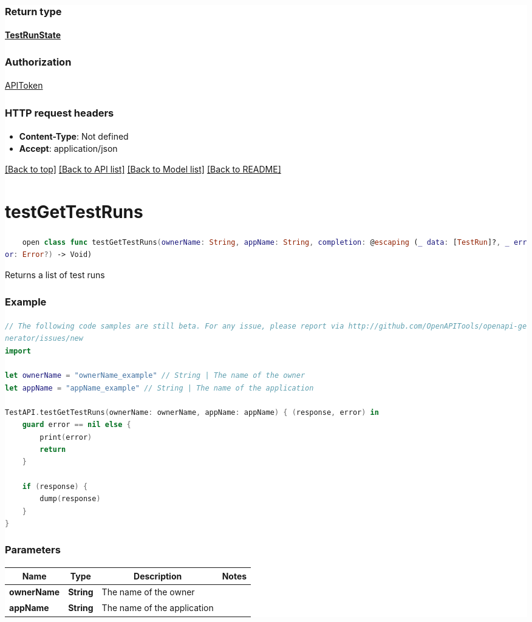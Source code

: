 ### Return type

[**TestRunState**](TestRunState.md)

### Authorization

[APIToken](../README.md#APIToken)

### HTTP request headers

 - **Content-Type**: Not defined
 - **Accept**: application/json

[[Back to top]](#) [[Back to API list]](../README.md#documentation-for-api-endpoints) [[Back to Model list]](../README.md#documentation-for-models) [[Back to README]](../README.md)

# **testGetTestRuns**
```swift
    open class func testGetTestRuns(ownerName: String, appName: String, completion: @escaping (_ data: [TestRun]?, _ error: Error?) -> Void)
```



Returns a list of test runs

### Example 
```swift
// The following code samples are still beta. For any issue, please report via http://github.com/OpenAPITools/openapi-generator/issues/new
import 

let ownerName = "ownerName_example" // String | The name of the owner
let appName = "appName_example" // String | The name of the application

TestAPI.testGetTestRuns(ownerName: ownerName, appName: appName) { (response, error) in
    guard error == nil else {
        print(error)
        return
    }

    if (response) {
        dump(response)
    }
}
```

### Parameters

Name | Type | Description  | Notes
------------- | ------------- | ------------- | -------------
 **ownerName** | **String** | The name of the owner | 
 **appName** | **String** | The name of the application | 
